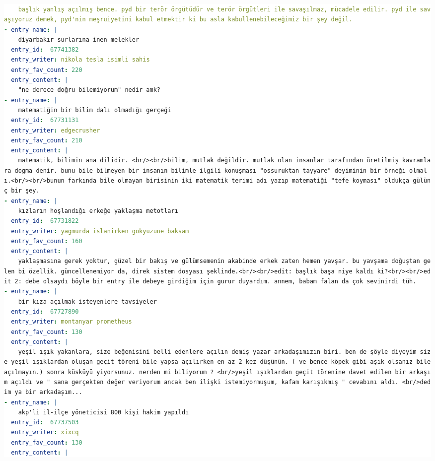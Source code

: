 ```yaml
    başlık yanlış açılmış bence. pyd bir terör örgütüdür ve terör örgütleri ile savaşılmaz, mücadele edilir. pyd ile savaşıyoruz demek, pyd'nin meşruiyetini kabul etmektir ki bu asla kabullenebileceğimiz bir şey değil.
- entry_name: |
    diyarbakır surlarına inen melekler
  entry_id:  67741382
  entry_writer: nikola tesla isimli sahis
  entry_fav_count: 220
  entry_content: |
    "ne derece doğru bilemiyorum" nedir amk?
- entry_name: |
    matematiğin bir bilim dalı olmadığı gerçeği
  entry_id:  67731131
  entry_writer: edgecrusher
  entry_fav_count: 210
  entry_content: |
    matematik, bilimin ana dilidir. <br/><br/>bilim, mutlak değildir. mutlak olan insanlar tarafından üretilmiş kavramlara dogma denir. bunu bile bilmeyen bir insanın bilimle ilgili konuşması "ossuruktan tayyare" deyiminin bir örneği olmalı.<br/><br/>bunun farkında bile olmayan birisinin iki matematik terimi adı yazıp matematiği "tefe koyması" oldukça gülünç bir şey.
- entry_name: |
    kızların hoşlandığı erkeğe yaklaşma metotları
  entry_id:  67731822
  entry_writer: yagmurda islanirken gokyuzune baksam
  entry_fav_count: 160
  entry_content: |
    yaklaşmasına gerek yoktur, güzel bir bakış ve gülümsemenin akabinde erkek zaten hemen yavşar. bu yavşama doğuştan gelen bi özellik. güncellenemiyor da, direk sistem dosyası şeklinde.<br/><br/>edit: başlık başa niye kaldı ki?<br/><br/>edit 2: debe olsaydı böyle bir entry ile debeye girdiğim için gurur duyardım. annem, babam falan da çok sevinirdi tüh.
- entry_name: |
    bir kıza açılmak isteyenlere tavsiyeler
  entry_id:  67727890
  entry_writer: montanyar prometheus
  entry_fav_count: 130
  entry_content: |
    yeşil ışık yakanlara, size beğenisini belli edenlere açılın demiş yazar arkadaşımızın biri. ben de şöyle diyeyim size yeşil ışıklardan oluşan geçit töreni bile yapsa açılırken en az 2 kez düşünün. ( ve bence köpek gibi aşık olsanız bile açılmayın.) sonra küsküyü yiyorsunuz. nerden mi biliyorum ? <br/>yeşil ışıklardan geçit törenine davet edilen bir arkaşım açıldı ve " sana gerçekten değer veriyorum ancak ben ilişki istemiyormuşum, kafam karışıkmış " cevabını aldı. <br/>dedim ya bir arkadaşım...
- entry_name: |
    akp'li il-ilçe yöneticisi 800 kişi hakim yapıldı
  entry_id:  67737503
  entry_writer: xixcq
  entry_fav_count: 130
  entry_content: |
```